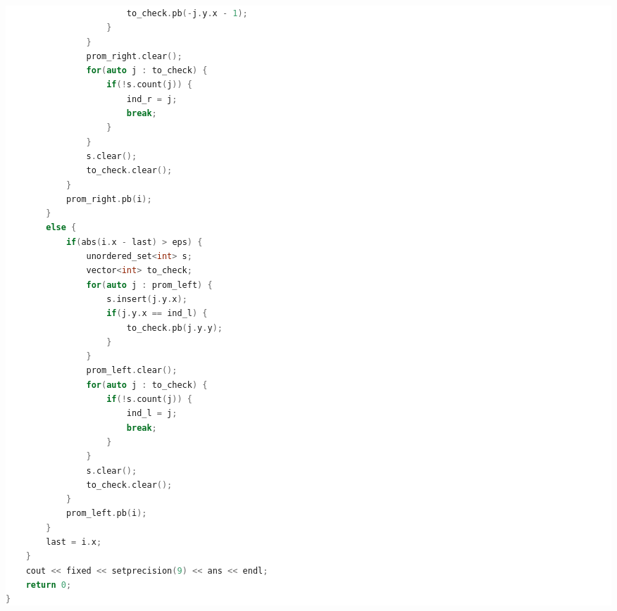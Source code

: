 ```cpp
                        to_check.pb(-j.y.x - 1);
                    }
                }
                prom_right.clear();
                for(auto j : to_check) {
                    if(!s.count(j)) {
                        ind_r = j;
                        break;
                    }
                }
                s.clear();
                to_check.clear();
            }
            prom_right.pb(i);
        }
        else {
            if(abs(i.x - last) > eps) {
                unordered_set<int> s;
                vector<int> to_check;
                for(auto j : prom_left) {
                    s.insert(j.y.x);
                    if(j.y.x == ind_l) {
                        to_check.pb(j.y.y);
                    }
                }
                prom_left.clear();
                for(auto j : to_check) {
                    if(!s.count(j)) {
                        ind_l = j;
                        break;
                    }
                }
                s.clear();
                to_check.clear();
            }
            prom_left.pb(i);
        }
        last = i.x;
    }
    cout << fixed << setprecision(9) << ans << endl;
    return 0;
}
```
